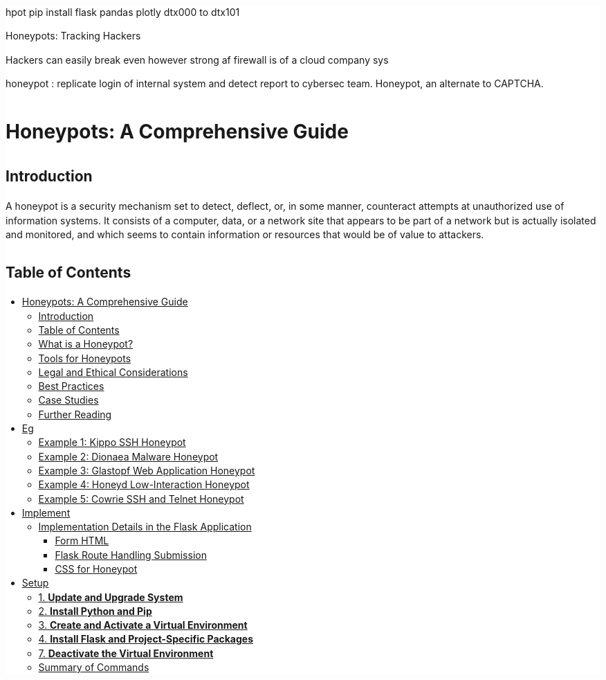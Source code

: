
hpot
pip install flask pandas plotly
dtx000 to dtx101


Honeypots: Tracking Hackers

Hackers can easily break even however strong af firewall is of a cloud company sys

honeypot : replicate login of internal system and detect report to cybersec team.
 Honeypot, an alternate to CAPTCHA. 


 # Honeypots: A Comprehensive Guide

## Introduction
A honeypot is a security mechanism set to detect, deflect, or, in some manner, counteract attempts at unauthorized use of information systems. It consists of a computer, data, or a network site that appears to be part of a network but is actually isolated and monitored, and which seems to contain information or resources that would be of value to attackers.

## Table of Contents
- [Honeypots: A Comprehensive Guide](#honeypots-a-comprehensive-guide)
  - [Introduction](#introduction)
  - [Table of Contents](#table-of-contents)
  - [What is a Honeypot?](#what-is-a-honeypot)
  - [Tools for Honeypots](#tools-for-honeypots)
  - [Legal and Ethical Considerations](#legal-and-ethical-considerations)
  - [Best Practices](#best-practices)
  - [Case Studies](#case-studies)
  - [Further Reading](#further-reading)
- [Eg](#eg)
    - [Example 1: Kippo SSH Honeypot](#example-1-kippo-ssh-honeypot)
    - [Example 2: Dionaea Malware Honeypot](#example-2-dionaea-malware-honeypot)
    - [Example 3: Glastopf Web Application Honeypot](#example-3-glastopf-web-application-honeypot)
    - [Example 4: Honeyd Low-Interaction Honeypot](#example-4-honeyd-low-interaction-honeypot)
    - [Example 5: Cowrie SSH and Telnet Honeypot](#example-5-cowrie-ssh-and-telnet-honeypot)
- [Implement](#implement)
    - [Implementation Details in the Flask Application](#implementation-details-in-the-flask-application)
      - [Form HTML](#form-html)
      - [Flask Route Handling Submission](#flask-route-handling-submission)
      - [CSS for Honeypot](#css-for-honeypot)
- [Setup](#setup)
    - [1. **Update and Upgrade System**](#1-update-and-upgrade-system)
    - [2. **Install Python and Pip**](#2-install-python-and-pip)
    - [3. **Create and Activate a Virtual Environment**](#3-create-and-activate-a-virtual-environment)
    - [4. **Install Flask and Project-Specific Packages**](#4-install-flask-and-project-specific-packages)
    - [7. **Deactivate the Virtual Environment**](#7-deactivate-the-virtual-environment)
    - [Summary of Commands](#summary-of-commands)
